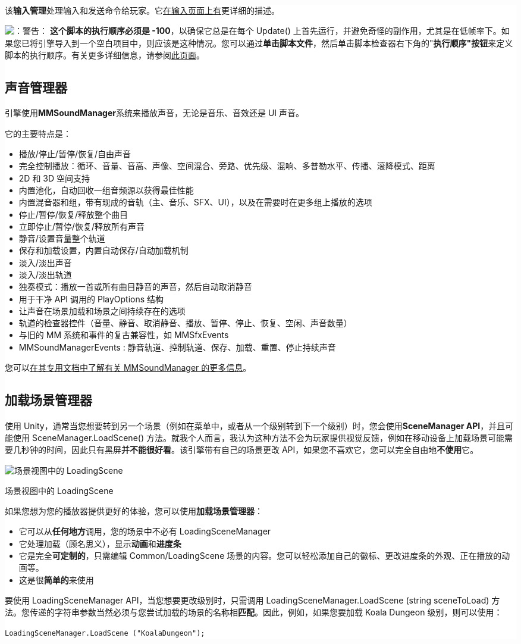 该**输入管理**处理输入和发送命令给玩家。它[在输入页面上有](https://topdown-engine-docs.moremountains.com/input.html)更详细的描述。

![：警告：](https://github.githubassets.com/images/icons/emoji/unicode/26a0.png "：警告：") **这个脚本的执行顺序必须是 -100**，以确保它总是在每个 Update() 上首先运行，并避免奇怪的副作用，尤其是在低帧率下。如果您已将引擎导入到一个空白项目中，则应该是这种情况。您可以通过**单击脚本文件**，然后单击脚本检查器右下角的"**执行顺序"按钮**来定义脚本的执行顺序。有关更多详细信息，请参阅[此页面](https://docs.unity3d.com/Manual/class-ScriptExecution.html)。

声音管理器[](https://topdown-engine-docs.moremountains.com/managers.html#sound-manager)
----------------------------------------------------------------------------------

引擎使用**MMSoundManager**系统来播放声音，无论是音乐、音效还是 UI 声音。

它的主要特点是：

-   播放/停止/暂停/恢复/自由声音
-   完全控制播放：循环、音量、音高、声像、空间混合、旁路、优先级、混响、多普勒水平、传播、滚降模式、距离
-   2D 和 3D 空间支持
-   内置池化，自动回收一组音频源以获得最佳性能
-   内置混音器和组，带有现成的音轨（主、音乐、SFX、UI），以及在需要时在更多组上播放的选项
-   停止/暂停/恢复/释放整个曲目
-   立即停止/暂停/恢复/释放所有声音
-   静音/设置音量整个轨道
-   保存和加载设置，内置自动保存/自动加载机制
-   淡入/淡出声音
-   淡入/淡出轨道
-   独奏模式：播放一首或所有曲目静音的声音，然后自动取消静音
-   用于干净 API 调用的 PlayOptions 结构
-   让声音在场景加载和场景之间持续存在的选项
-   轨道的检查器控件（音量、静音、取消静音、播放、暂停、停止、恢复、空闲、声音数量）
-   与旧的 MM 系统和事件的复古兼容性，如 MMSfxEvents
-   MMSoundManagerEvents : 静音轨道、控制轨道、保存、加载、重置、停止持续声音

您可以[在其专用文档中了解有关 MMSoundManager 的更多信息](http://feel-docs.moremountains.com/mmsoundmanager.html)。

加载场景管理器[](https://topdown-engine-docs.moremountains.com/managers.html#loading-scene-manager)
--------------------------------------------------------------------------------------------

使用 Unity，通常当您想要转到另一个场景（例如在菜单中，或者从一个级别转到下一个级别）时，您会使用**SceneManager API**，并且可能使用 SceneManager.LoadScene() 方法。就我个人而言，我认为这种方法不会为玩家提供视觉反馈，例如在移动设备上加载场景可能需要几秒钟的时间，因此只有黑屏**并不能很好看**。该引擎带有自己的场景更改 API，如果您不喜欢它，您可以完全自由地**不使用**它。

![场景视图中的 LoadingScene](https://topdown-engine-docs.moremountains.com/images/scenes-1.png)

场景视图中的 LoadingScene

如果您想为您的播放器提供更好的体验，您可以使用**加载场景管理器**：

-   它可以从**任何地方**调用，您的场景中不必有 LoadingSceneManager
-   它处理加载（顾名思义），显示**动画**和**进度条**
-   它是完全**可定制的**，只需编辑 Common/LoadingScene 场景的内容。您可以轻松添加自己的徽标、更改进度条的外观、正在播放的动画等。
-   这是很**简单的**来使用

要使用 LoadingSceneManager API，当您想要更改级别时，只需调用 LoadingSceneManager.LoadScene (string sceneToLoad) 方法。您传递的字符串参数当然必须与您尝试加载的场景的名称相**匹配**。因此，例如，如果您要加载 Koala Dungeon 级别，则可以使用：

```
LoadingSceneManager.LoadScene ("KoalaDungeon");

```
